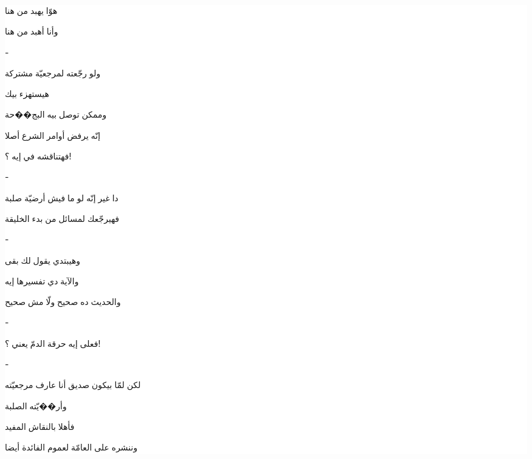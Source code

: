 هوّا يهبد من هنا

وأنا أهبد من هنا

\-

ولو رجّعته لمرجعيّة مشتركة

هيستهزء بيك

وممكن توصل بيه البج��حة

إنّه يرفض أوامر الشرع أصلا

فهتناقشه في إيه ؟!

\-

دا غير إنّه لو ما فيش أرضيّة صلبة

فهيرجّعك لمسائل من بدء الخليقة

\-

وهيبتدي يقول لك بقى

والآية دي تفسيرها إيه

والحديث ده صحيح ولّا مش صحيح

\-

فعلى إيه حرقة الدمّ يعني ؟!

\-

لكن لمّا بيكون صديق أنا عارف مرجعيّته

وأر��يّته الصلبة

فأهلا بالنقاش المفيد

وننشره على العامّة لعموم الفائدة أيضا
